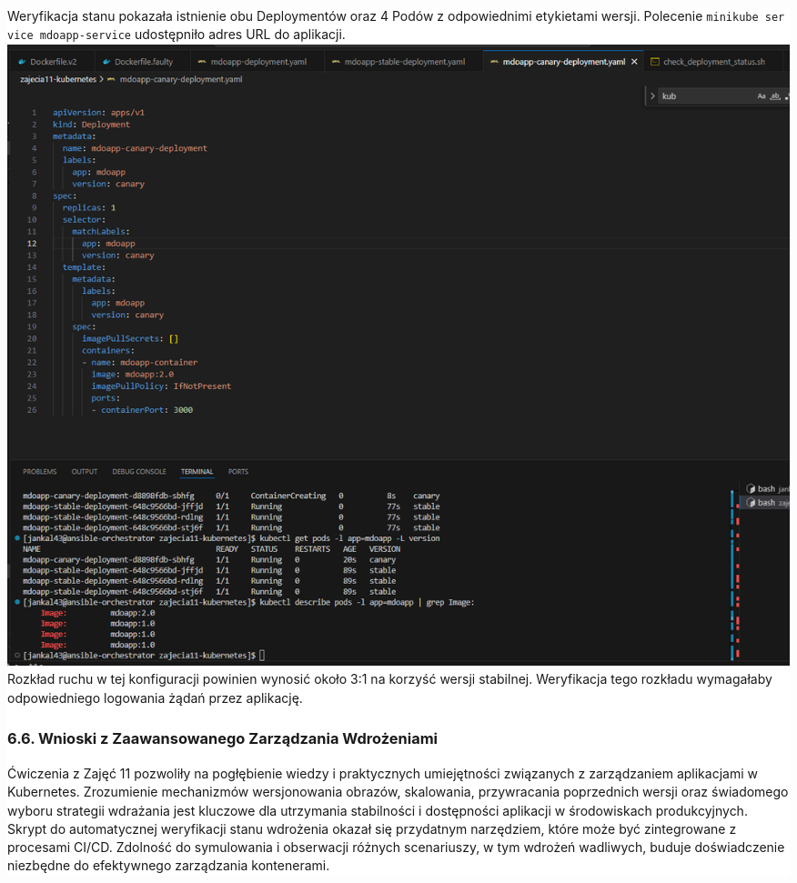 Weryfikacja stanu pokazała istnienie obu Deploymentów oraz 4 Podów z odpowiednimi etykietami wersji. Polecenie `minikube service mdoapp-service` udostępniło adres URL do aplikacji.
 ![screen](screenshot/zaj11_28.png)
Rozkład ruchu w tej konfiguracji powinien wynosić około 3:1 na korzyść wersji stabilnej. Weryfikacja tego rozkładu wymagałaby odpowiedniego logowania żądań przez aplikację.

### 6.6. Wnioski z Zaawansowanego Zarządzania Wdrożeniami

Ćwiczenia z Zajęć 11 pozwoliły na pogłębienie wiedzy i praktycznych umiejętności związanych z zarządzaniem aplikacjami w Kubernetes. Zrozumienie mechanizmów wersjonowania obrazów, skalowania, przywracania poprzednich wersji oraz świadomego wyboru strategii wdrażania jest kluczowe dla utrzymania stabilności i dostępności aplikacji w środowiskach produkcyjnych. Skrypt do automatycznej weryfikacji stanu wdrożenia okazał się przydatnym narzędziem, które może być zintegrowane z procesami CI/CD. Zdolność do symulowania i obserwacji różnych scenariuszy, w tym wdrożeń wadliwych, buduje doświadczenie niezbędne do efektywnego zarządzania kontenerami.


